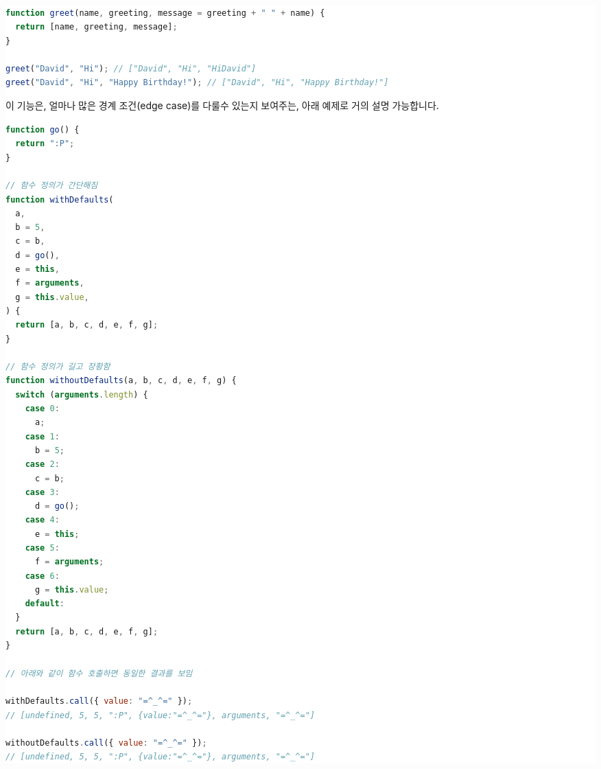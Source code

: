 ```js
function greet(name, greeting, message = greeting + " " + name) {
  return [name, greeting, message];
}

greet("David", "Hi"); // ["David", "Hi", "HiDavid"]
greet("David", "Hi", "Happy Birthday!"); // ["David", "Hi", "Happy Birthday!"]
```

이 기능은, 얼마나 많은 경계 조건(edge case)를 다룰수 있는지 보여주는, 아래 예제로 거의 설명 가능합니다.

```js
function go() {
  return ":P";
}

// 함수 정의가 간단해짐
function withDefaults(
  a,
  b = 5,
  c = b,
  d = go(),
  e = this,
  f = arguments,
  g = this.value,
) {
  return [a, b, c, d, e, f, g];
}

// 함수 정의가 길고 장황함
function withoutDefaults(a, b, c, d, e, f, g) {
  switch (arguments.length) {
    case 0:
      a;
    case 1:
      b = 5;
    case 2:
      c = b;
    case 3:
      d = go();
    case 4:
      e = this;
    case 5:
      f = arguments;
    case 6:
      g = this.value;
    default:
  }
  return [a, b, c, d, e, f, g];
}

// 아래와 같이 함수 호출하면 동일한 결과를 보임

withDefaults.call({ value: "=^_^=" });
// [undefined, 5, 5, ":P", {value:"=^_^="}, arguments, "=^_^="]

withoutDefaults.call({ value: "=^_^=" });
// [undefined, 5, 5, ":P", {value:"=^_^="}, arguments, "=^_^="]
```
